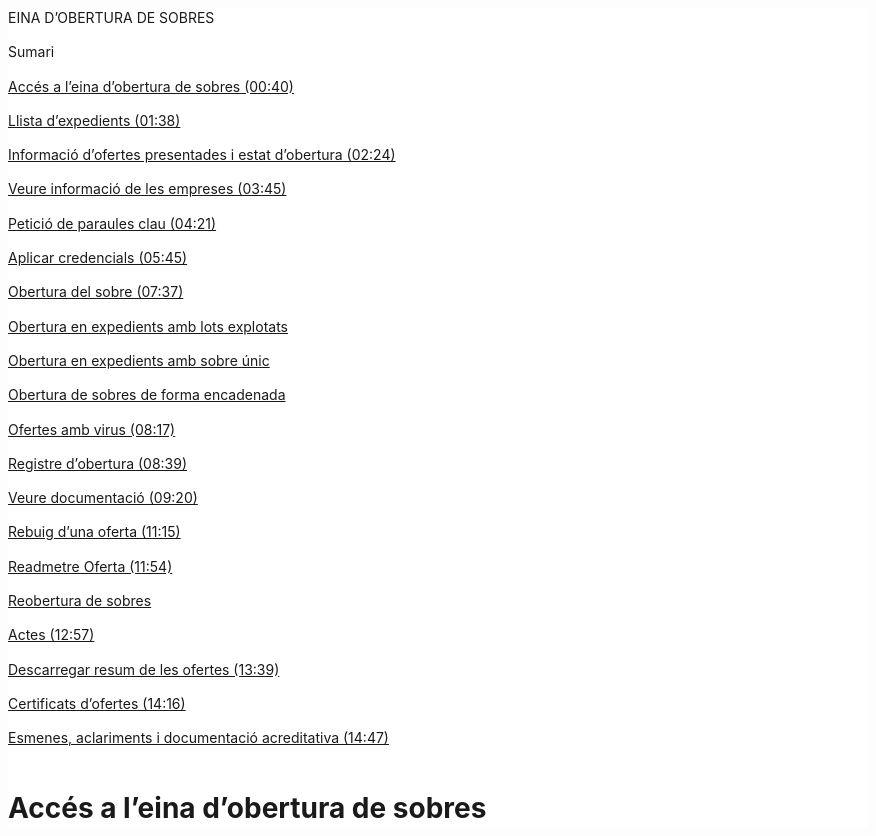 EINA D’OBERTURA DE SOBRES

  

Sumari

[Accés a l’eina d’obertura de sobres (00:40)](#SOBRE_DIGITAL–FLUXDELSERVEI–Introducció/FuncionamentdeSobreDigital-29)

[Llista d’expedients (01:38)](#SOBRE_DIGITAL–FLUXDELSERVEI–Introducció/FuncionamentdeSobreDigital-30)

[Informació d’ofertes presentades i estat d’obertura (02:24)](#SOBRE_DIGITAL–FLUXDELSERVEI–Introducció/FuncionamentdeSobreDigital-31)

[Veure informació de les empreses (03:45)](#SOBRE_DIGITAL–FLUXDELSERVEI–Introducció/FuncionamentdeSobreDigital-31)

[Petició de paraules clau (04:21)](#SOBRE_DIGITAL–FLUXDELSERVEI–Introducció/FuncionamentdeSobreDigital-33)

[Aplicar credencials (05:45)](30867798.md)

[Obertura del sobre (07:37)](#SOBRE_DIGITAL–FLUXDELSERVEI–Introducció/FuncionamentdeSobreDigital-35)

[Obertura en expedients amb lots explotats](#SOBRE_DIGITAL–FLUXDELSERVEI–Introducció/FuncionamentdeSobreDigital-36)

[Obertura en expedients amb sobre únic](#SOBRE_DIGITAL–FLUXDELSERVEI–Introducció/FuncionamentdeSobreDigital-37)

[Obertura de sobres de forma encadenada](#SOBRE_DIGITAL–FLUXDELSERVEI–Introducció/FuncionamentdeSobreDigital-38)

[Ofertes amb virus (08:17)](#SOBRE_DIGITAL–FLUXDELSERVEI–Introducció/FuncionamentdeSobreDigital-39)

[Registre d’obertura (08:39)](#SOBRE_DIGITAL–FLUXDELSERVEI–Introducció/FuncionamentdeSobreDigital-40)

[Veure documentació (09:20)](#SOBRE_DIGITAL–FLUXDELSERVEI–Introducció/FuncionamentdeSobreDigital-41)

[Rebuig d’una oferta (11:15)](30867798.md)

[Readmetre Oferta (11:54)](#SOBRE_DIGITAL–FLUXDELSERVEI–Introducció/FuncionamentdeSobreDigital-4)

[Reobertura de sobres](#SOBRE_DIGITAL–FLUXDELSERVEI–Introducció/FuncionamentdeSobreDigital-4)

[Actes (12:57)](30867798.md)

[Descarregar resum de les ofertes (13:39)](#SOBRE_DIGITAL–FLUXDELSERVEI–Introducció/FuncionamentdeSobreDigital-4)

[Certificats d’ofertes (14:16)](#SOBRE_DIGITAL–FLUXDELSERVEI–Introducció/FuncionamentdeSobreDigital-47)

[Esmenes, aclariments i documentació acreditativa (14:47)](#SOBRE_DIGITAL–FLUXDELSERVEI–Introducció/FuncionamentdeSobreDigital-48)

  

Accés a l’eina d’obertura de sobres
===================================
